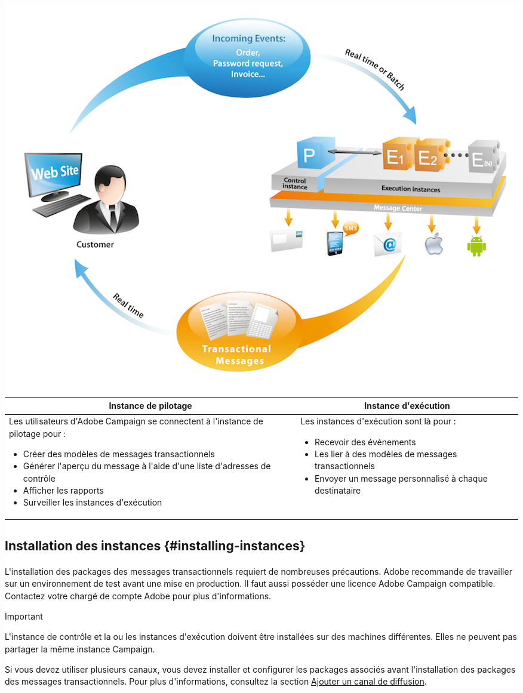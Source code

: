 ![](assets/messagecenter_diagram.png)

| Instance de pilotage | Instance d&#39;exécution |
|--- |--- |
| Les utilisateurs d&#39;Adobe Campaign se connectent à l&#39;instance de pilotage pour : <ul><li>Créer des modèles de messages transactionnels</li><li>Générer l&#39;aperçu du message à l&#39;aide d&#39;une liste d&#39;adresses de contrôle</li><li>Afficher les rapports</li><li>Surveiller les instances d&#39;exécution</li></ul> | Les instances d&#39;exécution sont là pour : <ul><li>Recevoir des événements</li><li>Les lier à des modèles de messages transactionnels</li><li>Envoyer un message personnalisé à chaque destinataire</li></ul> |

## Installation des instances {#installing-instances}

L&#39;installation des packages des messages transactionnels requiert de nombreuses précautions. Adobe recommande de travailler sur un environnement de test avant une mise en production. Il faut aussi posséder une licence Adobe Campaign compatible. Contactez votre chargé de compte Adobe pour plus d&#39;informations.

>[!IMPORTANT]
>
>L&#39;instance de contrôle et la ou les instances d&#39;exécution doivent être installées sur des machines différentes. Elles ne peuvent pas partager la même instance Campaign.

Si vous devez utiliser plusieurs canaux, vous devez installer et configurer les packages associés avant l&#39;installation des packages des messages transactionnels. Pour plus d&#39;informations, consultez la section [Ajouter un canal de diffusion](#adding-a-delivery-channel).
